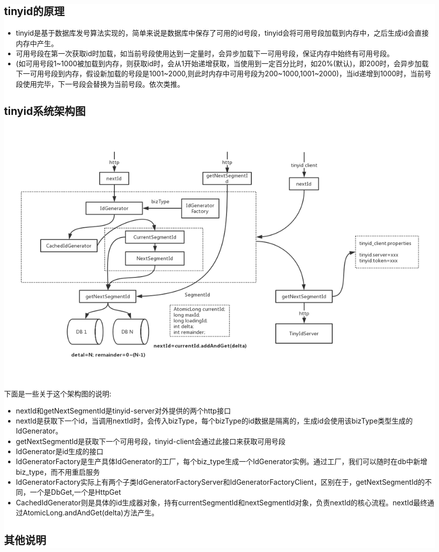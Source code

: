 ## tinyid的原理

* tinyid是基于数据库发号算法实现的，简单来说是数据库中保存了可用的id号段，tinyid会将可用号段加载到内存中，之后生成id会直接内存中产生。
* 可用号段在第一次获取id时加载，如当前号段使用达到一定量时，会异步加载下一可用号段，保证内存中始终有可用号段。
* (如可用号段1\~1000被加载到内存，则获取id时，会从1开始递增获取，当使用到一定百分比时，如20%(默认)，即200时，会异步加载下一可用号段到内存，假设新加载的号段是1001\~2000,则此时内存中可用号段为200\~1000,1001\~2000)，当id递增到1000时，当前号段使用完毕，下一号段会替换为当前号段。依次类推。

## tinyid系统架构图

<img src="image/tinyid/tinyid.png" alt="Code架构"  width="850" height="500">

下面是一些关于这个架构图的说明:

* nextId和getNextSegmentId是tinyid-server对外提供的两个http接口
* nextId是获取下一个id，当调用nextId时，会传入bizType，每个bizType的id数据是隔离的，生成id会使用该bizType类型生成的IdGenerator。
* getNextSegmentId是获取下一个可用号段，tinyid-client会通过此接口来获取可用号段
* IdGenerator是id生成的接口
* IdGeneratorFactory是生产具体IdGenerator的工厂，每个biz_type生成一个IdGenerator实例。通过工厂，我们可以随时在db中新增biz_type，而不用重启服务
* IdGeneratorFactory实际上有两个子类IdGeneratorFactoryServer和IdGeneratorFactoryClient，区别在于，getNextSegmentId的不同，一个是DbGet,一个是HttpGet
* CachedIdGenerator则是具体的id生成器对象，持有currentSegmentId和nextSegmentId对象，负责nextId的核心流程。nextId最终通过AtomicLong.andAndGet(delta)方法产生。

## 其他说明
